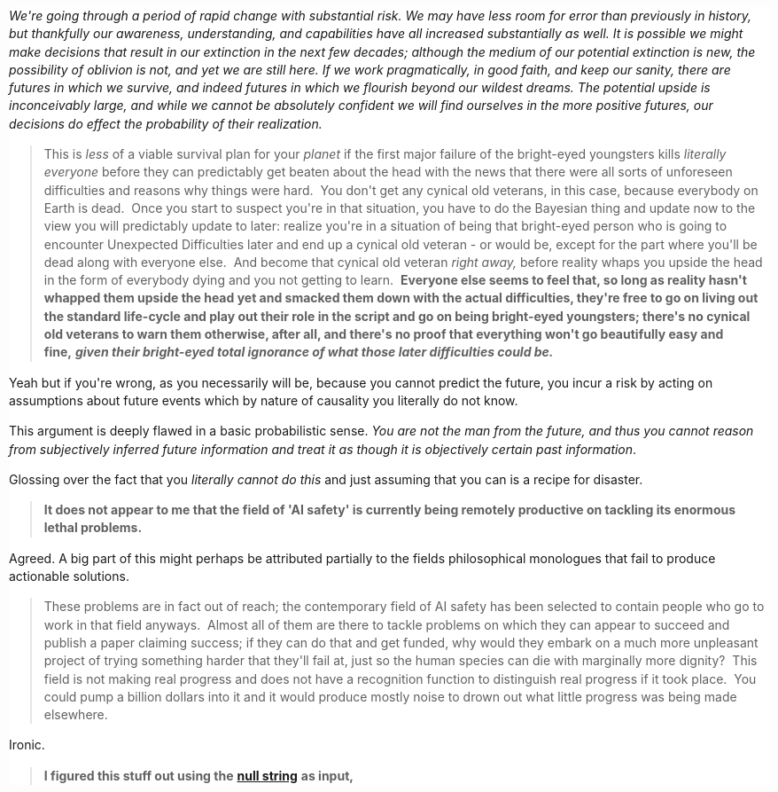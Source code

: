 *We're going through a period of rapid change with substantial risk. We may have less room for error than previously in history, but thankfully our awareness, understanding, and capabilities have all increased substantially as well. It is possible we might make decisions that result in our extinction in the next few decades; although the medium of our potential extinction is new, the possibility of oblivion is not, and yet we are still here. If we work pragmatically, in good faith, and keep our sanity, there are futures in which we survive, and indeed futures in which we flourish beyond our wildest dreams. The potential upside is inconceivably large, and while we cannot be absolutely confident we will find ourselves in the more positive futures, our decisions do effect the probability of their realization.*

> This is _less_ of a viable survival plan for your _planet_ if the first major failure of the bright-eyed youngsters kills _literally everyone_ before they can predictably get beaten about the head with the news that there were all sorts of unforeseen difficulties and reasons why things were hard.  You don't get any cynical old veterans, in this case, because everybody on Earth is dead.  Once you start to suspect you're in that situation, you have to do the Bayesian thing and update now to the view you will predictably update to later: realize you're in a situation of being that bright-eyed person who is going to encounter Unexpected Difficulties later and end up a cynical old veteran - or would be, except for the part where you'll be dead along with everyone else.  And become that cynical old veteran _right away,_ before reality whaps you upside the head in the form of everybody dying and you not getting to learn.  **Everyone else seems to feel that, so long as reality hasn't whapped them upside the head yet and smacked them down with the actual difficulties, they're free to go on living out the standard life-cycle and play out their role in the script and go on being bright-eyed youngsters; there's no cynical old veterans to warn them otherwise, after all, and there's no proof that everything won't go beautifully easy and fine,** _**given their bright-eyed total ignorance of what those later difficulties could be.**_

Yeah but if you're wrong, as you necessarily will be, because you cannot predict the future, you incur a risk by acting on assumptions about future events which by nature of causality you literally do not know.

This argument is deeply flawed in a basic probabilistic sense. *You are not the man from the future, and thus you cannot reason from subjectively inferred future information and treat it as though it is objectively certain past information*.

Glossing over the fact that you *literally cannot do this* and just assuming that you can is a recipe for disaster. 

> **It does not appear to me that the field of 'AI safety' is currently being remotely productive on tackling its enormous lethal problems.**

Agreed. A big part of this might perhaps be attributed partially to the fields philosophical monologues that fail to produce actionable solutions.

> These problems are in fact out of reach; the contemporary field of AI safety has been selected to contain people who go to work in that field anyways.  Almost all of them are there to tackle problems on which they can appear to succeed and publish a paper claiming success; if they can do that and get funded, why would they embark on a much more unpleasant project of trying something harder that they'll fail at, just so the human species can die with marginally more dignity?  This field is not making real progress and does not have a recognition function to distinguish real progress if it took place.  You could pump a billion dollars into it and it would produce mostly noise to drown out what little progress was being made elsewhere.

Ironic.

> **I figured this stuff out using the** [**null string**](https://twitter.com/ESYudkowsky/status/1500863629490544645) **as input,**
